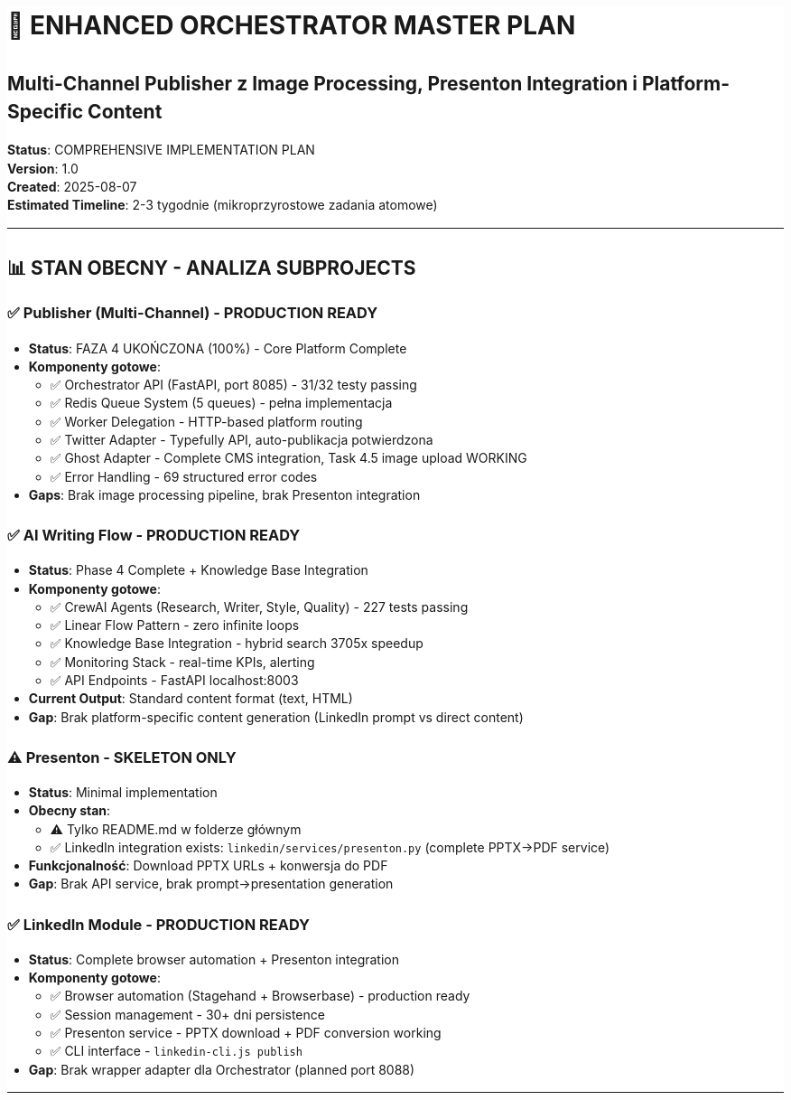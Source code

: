 # 🎯 ENHANCED ORCHESTRATOR MASTER PLAN
## Multi-Channel Publisher z Image Processing, Presenton Integration i Platform-Specific Content

**Status**: COMPREHENSIVE IMPLEMENTATION PLAN  
**Version**: 1.0  
**Created**: 2025-08-07  
**Estimated Timeline**: 2-3 tygodnie (mikroprzyrostowe zadania atomowe)

---

## 📊 STAN OBECNY - ANALIZA SUBPROJECTS

### ✅ **Publisher (Multi-Channel) - PRODUCTION READY**
- **Status**: FAZA 4 UKOŃCZONA (100%) - Core Platform Complete
- **Komponenty gotowe**:
  - ✅ Orchestrator API (FastAPI, port 8085) - 31/32 testy passing
  - ✅ Redis Queue System (5 queues) - pełna implementacja
  - ✅ Worker Delegation - HTTP-based platform routing
  - ✅ Twitter Adapter - Typefully API, auto-publikacja potwierdzona
  - ✅ Ghost Adapter - Complete CMS integration, Task 4.5 image upload WORKING
  - ✅ Error Handling - 69 structured error codes
- **Gaps**: Brak image processing pipeline, brak Presenton integration

### ✅ **AI Writing Flow - PRODUCTION READY** 
- **Status**: Phase 4 Complete + Knowledge Base Integration
- **Komponenty gotowe**:
  - ✅ CrewAI Agents (Research, Writer, Style, Quality) - 227 tests passing
  - ✅ Linear Flow Pattern - zero infinite loops
  - ✅ Knowledge Base Integration - hybrid search 3705x speedup
  - ✅ Monitoring Stack - real-time KPIs, alerting
  - ✅ API Endpoints - FastAPI localhost:8003
- **Current Output**: Standard content format (text, HTML)
- **Gap**: Brak platform-specific content generation (LinkedIn prompt vs direct content)

### ⚠️ **Presenton - SKELETON ONLY**
- **Status**: Minimal implementation
- **Obecny stan**: 
  - ⚠️ Tylko README.md w folderze głównym
  - ✅ LinkedIn integration exists: `linkedin/services/presenton.py` (complete PPTX→PDF service)
- **Funkcjonalność**: Download PPTX URLs + konwersja do PDF
- **Gap**: Brak API service, brak prompt→presentation generation

### ✅ **LinkedIn Module - PRODUCTION READY**
- **Status**: Complete browser automation + Presenton integration
- **Komponenty gotowe**:
  - ✅ Browser automation (Stagehand + Browserbase) - production ready
  - ✅ Session management - 30+ dni persistence
  - ✅ Presenton service - PPTX download + PDF conversion working
  - ✅ CLI interface - `linkedin-cli.js publish`
- **Gap**: Brak wrapper adapter dla Orchestrator (planned port 8088)

---